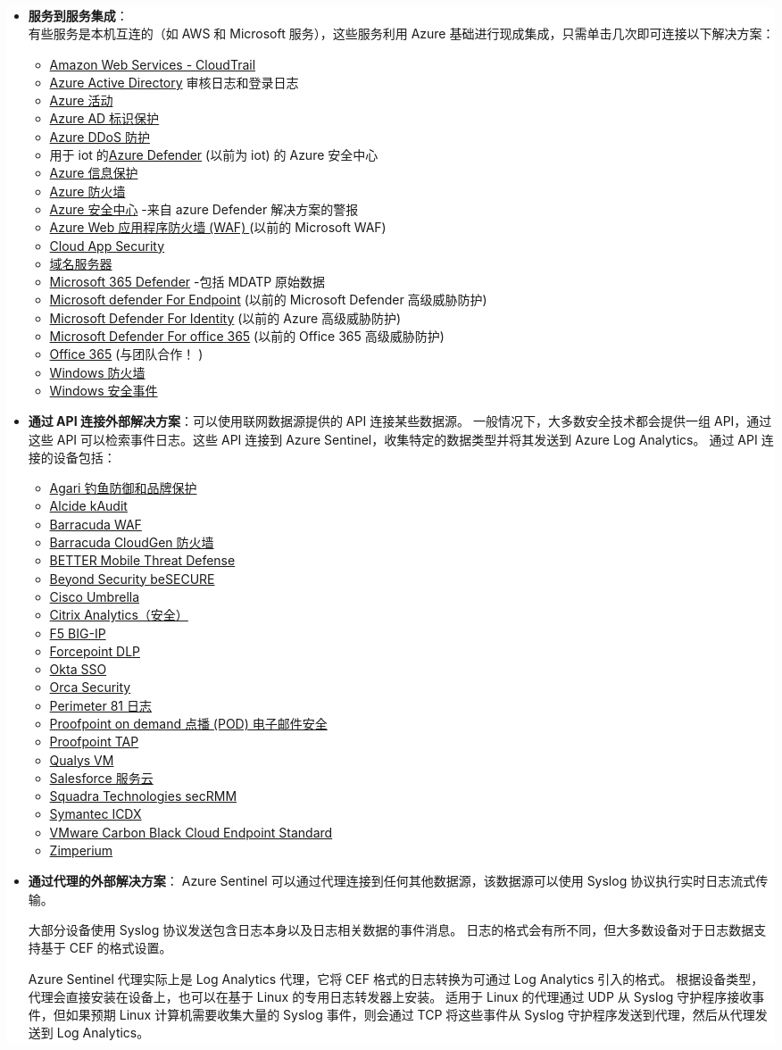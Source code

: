 - **服务到服务集成**：<br> 有些服务是本机互连的（如 AWS 和 Microsoft 服务），这些服务利用 Azure 基础进行现成集成，只需单击几次即可连接以下解决方案：
    - [Amazon Web Services - CloudTrail](connect-aws.md)
    - [Azure Active Directory](connect-azure-active-directory.md) 审核日志和登录日志
    - [Azure 活动](connect-azure-activity.md)
    - [Azure AD 标识保护](connect-azure-ad-Identity-protection.md)
    - [Azure DDoS 防护](connect-azure-ddos-protection.md)
    - 用于 iot 的[Azure Defender](connect-asc-iot.md) (以前为 iot) 的 Azure 安全中心
    - [Azure 信息保护](connect-azure-information-protection.md)
    - [Azure 防火墙](connect-azure-firewall.md)
    - [Azure 安全中心](connect-azure-security-center.md) -来自 azure Defender 解决方案的警报
    - [Azure Web 应用程序防火墙 (WAF) ](connect-azure-waf.md) (以前的 Microsoft WAF) 
    - [Cloud App Security](connect-cloud-app-security.md)
    - [域名服务器](connect-dns.md)
    - [Microsoft 365 Defender](connect-microsoft-365-defender.md) -包括 MDATP 原始数据
    - [Microsoft defender For Endpoint](connect-microsoft-defender-advanced-threat-protection.md) (以前的 Microsoft Defender 高级威胁防护) 
    - [Microsoft Defender For Identity](connect-azure-atp.md) (以前的 Azure 高级威胁防护) 
    - [Microsoft Defender For office 365](connect-office-365-advanced-threat-protection.md) (以前的 Office 365 高级威胁防护) 
    - [Office 365](connect-office-365.md) (与团队合作！ ) 
    - [Windows 防火墙](connect-windows-firewall.md)
    - [Windows 安全事件](connect-windows-security-events.md)

- **通过 API 连接外部解决方案**：可以使用联网数据源提供的 API 连接某些数据源。 一般情况下，大多数安全技术都会提供一组 API，通过这些 API 可以检索事件日志。这些 API 连接到 Azure Sentinel，收集特定的数据类型并将其发送到 Azure Log Analytics。 通过 API 连接的设备包括：
    
    - [Agari 钓鱼防御和品牌保护](connect-agari-phishing-defense.md)
    - [Alcide kAudit](connect-alcide-kaudit.md)
    - [Barracuda WAF](connect-barracuda.md)
    - [Barracuda CloudGen 防火墙](connect-barracuda-cloudgen-firewall.md)
    - [BETTER Mobile Threat Defense](connect-better-mtd.md)
    - [Beyond Security beSECURE](connect-besecure.md)
    - [Cisco Umbrella](connect-cisco-umbrella.md)
    - [Citrix Analytics（安全）](connect-citrix-analytics.md)
    - [F5 BIG-IP](connect-f5-big-ip.md)
    - [Forcepoint DLP](connect-forcepoint-dlp.md)
    - [Okta SSO](connect-okta-single-sign-on.md)
    - [Orca Security](connect-orca-security-alerts.md)
    - [Perimeter 81 日志](connect-perimeter-81-logs.md)
    - [Proofpoint on demand 点播 (POD) 电子邮件安全](connect-proofpoint-pod.md)
    - [Proofpoint TAP](connect-proofpoint-tap.md)
    - [Qualys VM](connect-qualys-vm.md)
    - [Salesforce 服务云](connect-salesforce-service-cloud.md)
    - [Squadra Technologies secRMM](connect-squadra-secrmm.md)
    - [Symantec ICDX](connect-symantec.md)
    - [VMware Carbon Black Cloud Endpoint Standard](connect-vmware-carbon-black.md)
    - [Zimperium](connect-zimperium-mtd.md)


- **通过代理的外部解决方案**： Azure Sentinel 可以通过代理连接到任何其他数据源，该数据源可以使用 Syslog 协议执行实时日志流式传输。

    大部分设备使用 Syslog 协议发送包含日志本身以及日志相关数据的事件消息。 日志的格式会有所不同，但大多数设备对于日志数据支持基于 CEF 的格式设置。 

    Azure Sentinel 代理实际上是 Log Analytics 代理，它将 CEF 格式的日志转换为可通过 Log Analytics 引入的格式。 根据设备类型，代理会直接安装在设备上，也可以在基于 Linux 的专用日志转发器上安装。 适用于 Linux 的代理通过 UDP 从 Syslog 守护程序接收事件，但如果预期 Linux 计算机需要收集大量的 Syslog 事件，则会通过 TCP 将这些事件从 Syslog 守护程序发送到代理，然后从代理发送到 Log Analytics。
